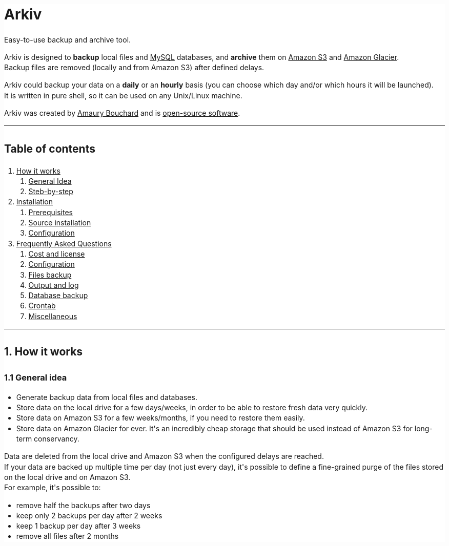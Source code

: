 Arkiv
=====

Easy-to-use backup and archive tool.

Arkiv is designed to **backup** local files and [MySQL](https://www.mysql.com/) databases, and **archive** them on [Amazon S3](https://aws.amazon.com/s3/) and [Amazon Glacier](https://aws.amazon.com/glacier/).  
Backup files are removed (locally and from Amazon S3) after defined delays.

Arkiv could backup your data on a **daily** or an **hourly** basis (you can choose which day and/or which hours it will be launched).  
It is written in pure shell, so it can be used on any Unix/Linux machine.

Arkiv was created by [Amaury Bouchard](http://amaury.net) and is [open-source software](#what-is-arkivs-license).


************************************************************************

Table of contents
-----------------

1. [How it works](#1-how-it-works)
   1. [General Idea](#11-general-idea)
   2. [Steb-by-step](#12-step-by-step)
2. [Installation](#2-installation)
   1. [Prerequisites](#21-prerequisites)
   2. [Source installation](#22-source-installation)
   3. [Configuration](#23-configuration)
3. [Frequently Asked Questions](#3-frequently-asked-questions)
   1. [Cost and license](#31-cost-and-license)
   2. [Configuration](#32-configuration)
   3. [Files backup](#33-files-backup)
   4. [Output and log](#34-output-and-log)
   5. [Database backup](#35-database-backup)
   6. [Crontab](#36-crontab)
   7. [Miscellaneous](#37-miscellaneous)


************************************************************************

## 1. How it works

### 1.1 General idea

- Generate backup data from local files and databases.
- Store data on the local drive for a few days/weeks, in order to be able to restore fresh data very quickly.
- Store data on Amazon S3 for a few weeks/months, if you need to restore them easily.
- Store data on Amazon Glacier for ever. It's an incredibly cheap storage that should be used instead of Amazon S3 for long-term conservancy.

Data are deleted from the local drive and Amazon S3 when the configured delays are reached.   
If your data are backed up multiple time per day (not just every day), it's possible to define a fine-grained purge of the files stored on the local drive and on Amazon S3.   
For example, it's possible to:
- remove half the backups after two days
- keep only 2 backups per day after 2 weeks
- keep 1 backup per day after 3 weeks
- remove all files after 2 months

